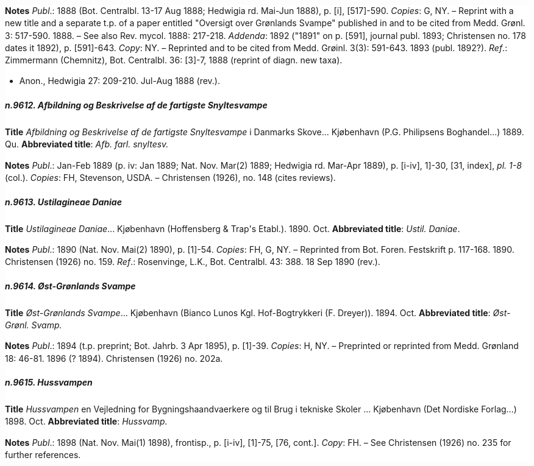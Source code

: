 **Notes**
*Publ*.: 1888 (Bot. Centralbl. 13-17 Aug 1888; Hedwigia rd. Mai-Jun 1888), p. \[i\], \[517\]-590. *Copies*: G, NY. – Reprint with a new title and a separate t.p. of a paper entitled "Oversigt over Grønlands Svampe" published in and to be cited from Medd. Grønl. 3: 517-590. 1888. – See also Rev. mycol. 1888: 217-218.
*Addenda*: 1892 ("1891" on p. \[591\], journal publ. 1893; Christensen no. 178 dates it 1892), p. \[591\]-643. *Copy*: NY. – Reprinted and to be cited from Medd. Grøinl. 3(3): 591-643. 1893 (publ. 1892?).
*Ref*.: Zimmermann (Chemnitz), Bot. Centralbl. 36: \[3\]-7, 1888 (reprint of diagn. new taxa).
- Anon., Hedwigia 27: 209-210. Jul-Aug 1888 (rev.).

##### n.9612. Afbildning og Beskrivelse af de fartigste Snyltesvampe

**Title**
*Afbildning og Beskrivelse af de fartigste Snyltesvampe* i Danmarks Skove... Kjøbenhavn (P.G. Philipsens Boghandel...) 1889. Qu.
**Abbreviated title**: *Afb. farl. snyltesv.*

**Notes**
*Publ*.: Jan-Feb 1889 (p. iv: Jan 1889; Nat. Nov. Mar(2) 1889; Hedwigia rd. Mar-Apr 1889), p. \[i-iv\], 1\]-30, \[31, index\], *pl. 1-8* (col.). *Copies*: FH, Stevenson, USDA. – Christensen (1926), no. 148 (cites reviews).

##### n.9613. Ustilagineae Daniae

**Title**
*Ustilagineae Daniae*... Kjøbenhavn (Hoffensberg & Trap's Etabl.). 1890. Oct.
**Abbreviated title**: *Ustil. Daniae*.

**Notes**
*Publ*.: 1890 (Nat. Nov. Mai(2) 1890), p. \[1\]-54. *Copies*: FH, G, NY. – Reprinted from Bot. Foren. Festskrift p. 117-168. 1890. Christensen (1926) no. 159.
*Ref*.: Rosenvinge, L.K., Bot. Centralbl. 43: 388. 18 Sep 1890 (rev.).

##### n.9614. Øst-Grønlands Svampe

**Title**
*Øst-Grønlands Svampe*... Kjøbenhavn (Bianco Lunos Kgl. Hof-Bogtrykkeri (F. Dreyer)). 1894. Oct.
**Abbreviated title**: *Øst-Grønl. Svamp.*

**Notes**
*Publ*.: 1894 (t.p. preprint; Bot. Jahrb. 3 Apr 1895), p. \[1\]-39. *Copies*: H, NY. – Preprinted or reprinted from Medd. Grønland 18: 46-81. 1896 (? 1894). Christensen (1926) no. 202a.

##### n.9615. Hussvampen

**Title**
*Hussvampen* en Vejledning for Bygningshaandvaerkere og til Brug i tekniske Skoler ... Kjøbenhavn (Det Nordiske Forlag...) 1898. Oct.
**Abbreviated title**: *Hussvamp.*

**Notes**
*Publ*.: 1898 (Nat. Nov. Mai(1) 1898), frontisp., p. \[i-iv\], \[1\]-75, \[76, cont.\]. *Copy*: FH. – See Christensen (1926) no. 235 for further references.
